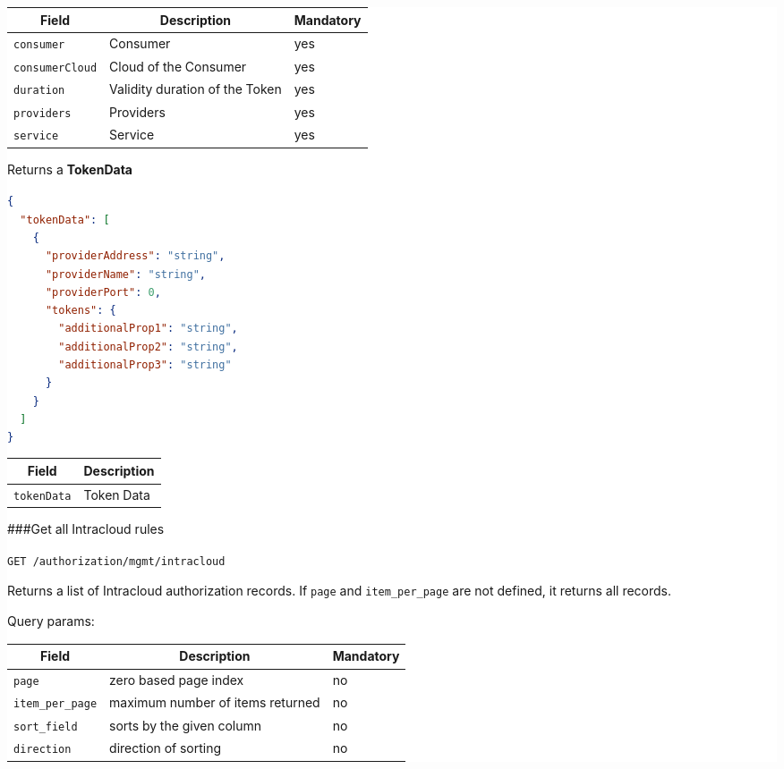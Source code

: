 | Field | Description | Mandatory |
| ----- | ----------- | --------- |
| `consumer` | Consumer | yes |
| `consumerCloud` | Cloud of the Consumer | yes |
| `duration` | Validity duration of the Token | yes |
| `providers` | Providers | yes |
| `service` | Service | yes |

<a name="datastructures_tokendata" />

Returns a __TokenData__

```json
{
  "tokenData": [
    {
      "providerAddress": "string",
      "providerName": "string",
      "providerPort": 0,
      "tokens": {
        "additionalProp1": "string",
        "additionalProp2": "string",
        "additionalProp3": "string"
      }
    }
  ]
}
```

| Field | Description | 
| ----- | ----------- |
| `tokenData` | Token Data |

<a name="authorization_endpoints_getintracloud" />

###Get all Intracloud rules
```
GET /authorization/mgmt/intracloud
```

Returns a list of Intracloud authorization records. If `page` and `item_per_page` are not
defined, it returns all records.

Query params:

| Field | Description | Mandatory |
| ----- | ----------- | --------- |
| `page` | zero based page index | no |
| `item_per_page` | maximum number of items returned | no |
| `sort_field` | sorts by the given column | no |
| `direction` | direction of sorting | no |
